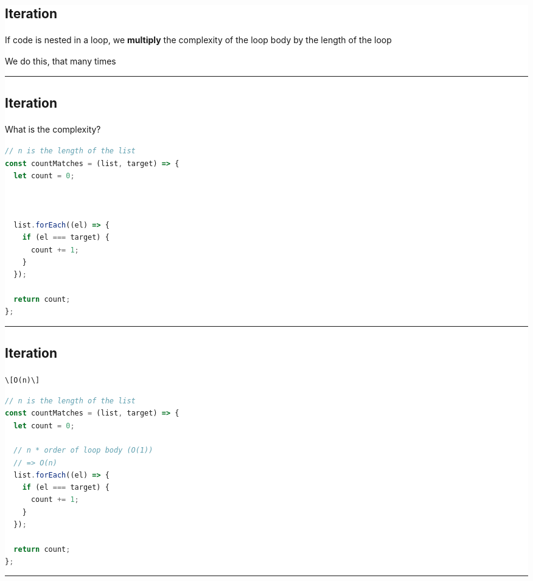 
## Iteration

If code is nested in a loop, we **multiply** the complexity of the loop body by the length of the loop

<p class="small">We do this, that many times</p>

---

## Iteration

What is the complexity?

```js zoom-12
// n is the length of the list
const countMatches = (list, target) => {
  let count = 0;



  list.forEach((el) => {
    if (el === target) {
      count += 1;
    }
  });

  return count;
};
```

---

## Iteration

`\[O(n)\]`

```js zoom-12
// n is the length of the list
const countMatches = (list, target) => {
  let count = 0;

  // n * order of loop body (O(1))
  // => O(n)
  list.forEach((el) => {
    if (el === target) {
      count += 1;
    }
  });

  return count;
};
```

---